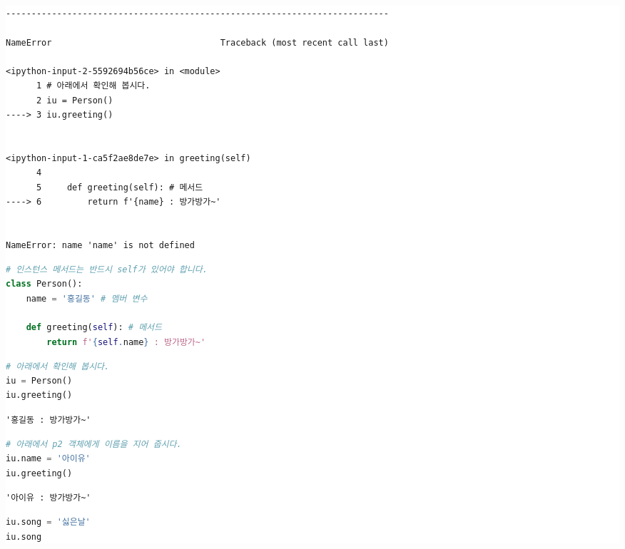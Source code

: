 
    ---------------------------------------------------------------------------

    NameError                                 Traceback (most recent call last)

    <ipython-input-2-5592694b56ce> in <module>
          1 # 아래에서 확인해 봅시다.
          2 iu = Person()
    ----> 3 iu.greeting()
    

    <ipython-input-1-ca5f2ae8de7e> in greeting(self)
          4 
          5     def greeting(self): # 메서드
    ----> 6         return f'{name} : 방가방가~'
    

    NameError: name 'name' is not defined



```python
# 인스턴스 메서드는 반드시 self가 있어야 합니다.
class Person():
    name = '홍길동' # 멤버 변수
    
    def greeting(self): # 메서드
        return f'{self.name} : 방가방가~'
```


```python
# 아래에서 확인해 봅시다.
iu = Person()
iu.greeting()
```




    '홍길동 : 방가방가~'




```python
# 아래에서 p2 객체에게 이름을 지어 줍시다.
iu.name = '아이유'
iu.greeting()
```




    '아이유 : 방가방가~'




```python
iu.song = '싫은날'
iu.song
```


